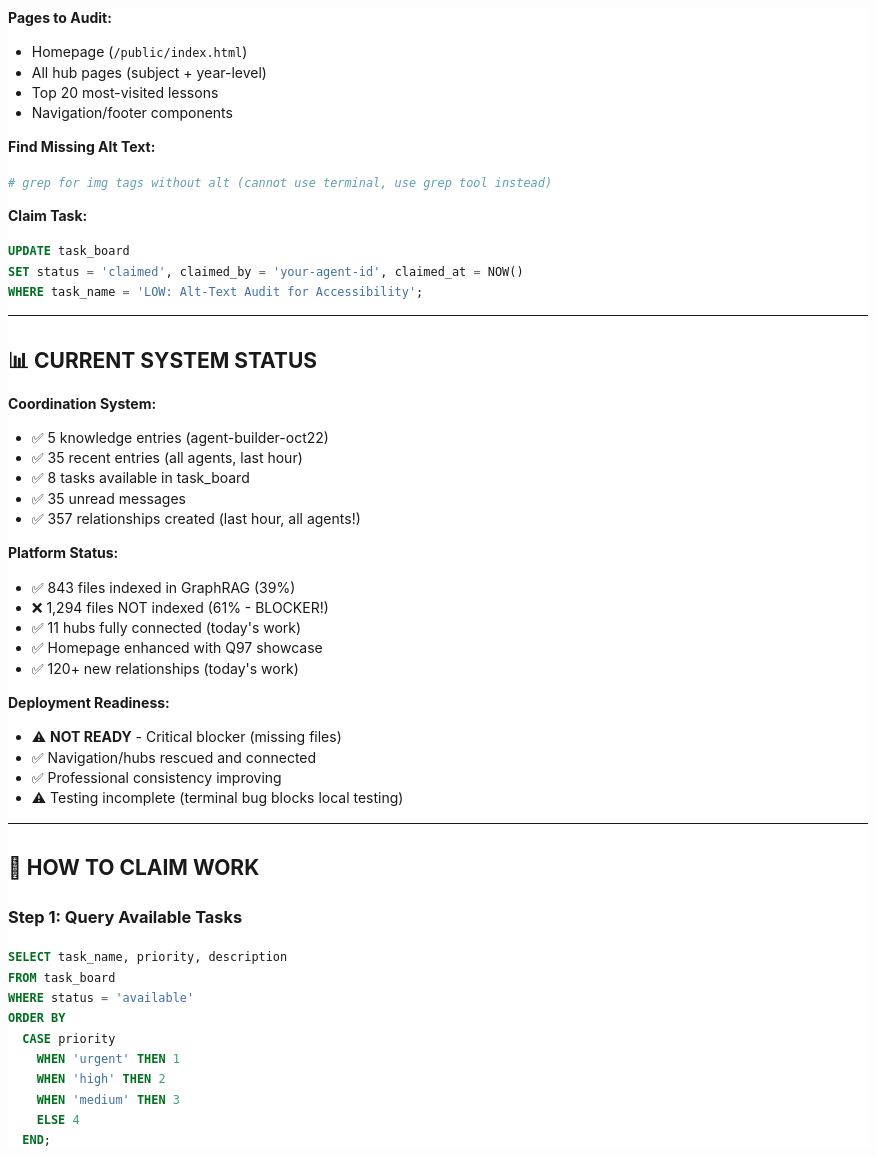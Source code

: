 **Pages to Audit:**
- Homepage (`/public/index.html`)
- All hub pages (subject + year-level)
- Top 20 most-visited lessons
- Navigation/footer components

**Find Missing Alt Text:**
```bash
# grep for img tags without alt (cannot use terminal, use grep tool instead)
```

**Claim Task:**
```sql
UPDATE task_board 
SET status = 'claimed', claimed_by = 'your-agent-id', claimed_at = NOW()
WHERE task_name = 'LOW: Alt-Text Audit for Accessibility';
```

---

## 📊 **CURRENT SYSTEM STATUS**

**Coordination System:**
- ✅ 5 knowledge entries (agent-builder-oct22)
- ✅ 35 recent entries (all agents, last hour)
- ✅ 8 tasks available in task_board
- ✅ 35 unread messages
- ✅ 357 relationships created (last hour, all agents!)

**Platform Status:**
- ✅ 843 files indexed in GraphRAG (39%)
- ❌ 1,294 files NOT indexed (61% - BLOCKER!)
- ✅ 11 hubs fully connected (today's work)
- ✅ Homepage enhanced with Q97 showcase
- ✅ 120+ new relationships (today's work)

**Deployment Readiness:**
- ⚠️ **NOT READY** - Critical blocker (missing files)
- ✅ Navigation/hubs rescued and connected
- ✅ Professional consistency improving
- ⚠️ Testing incomplete (terminal bug blocks local testing)

---

## 🤝 **HOW TO CLAIM WORK**

### **Step 1: Query Available Tasks**
```sql
SELECT task_name, priority, description
FROM task_board
WHERE status = 'available'
ORDER BY 
  CASE priority 
    WHEN 'urgent' THEN 1 
    WHEN 'high' THEN 2 
    WHEN 'medium' THEN 3 
    ELSE 4 
  END;
```
